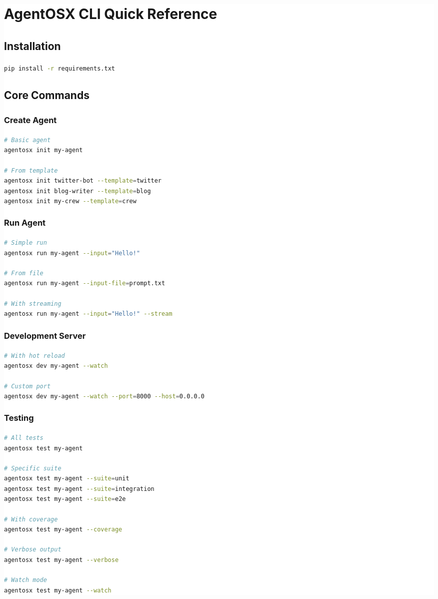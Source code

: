 # AgentOSX CLI Quick Reference

## Installation

```bash
pip install -r requirements.txt
```

## Core Commands

### Create Agent
```bash
# Basic agent
agentosx init my-agent

# From template
agentosx init twitter-bot --template=twitter
agentosx init blog-writer --template=blog
agentosx init my-crew --template=crew
```

### Run Agent
```bash
# Simple run
agentosx run my-agent --input="Hello!"

# From file
agentosx run my-agent --input-file=prompt.txt

# With streaming
agentosx run my-agent --input="Hello!" --stream
```

### Development Server
```bash
# With hot reload
agentosx dev my-agent --watch

# Custom port
agentosx dev my-agent --watch --port=8000 --host=0.0.0.0
```

### Testing
```bash
# All tests
agentosx test my-agent

# Specific suite
agentosx test my-agent --suite=unit
agentosx test my-agent --suite=integration
agentosx test my-agent --suite=e2e

# With coverage
agentosx test my-agent --coverage

# Verbose output
agentosx test my-agent --verbose

# Watch mode
agentosx test my-agent --watch
```
